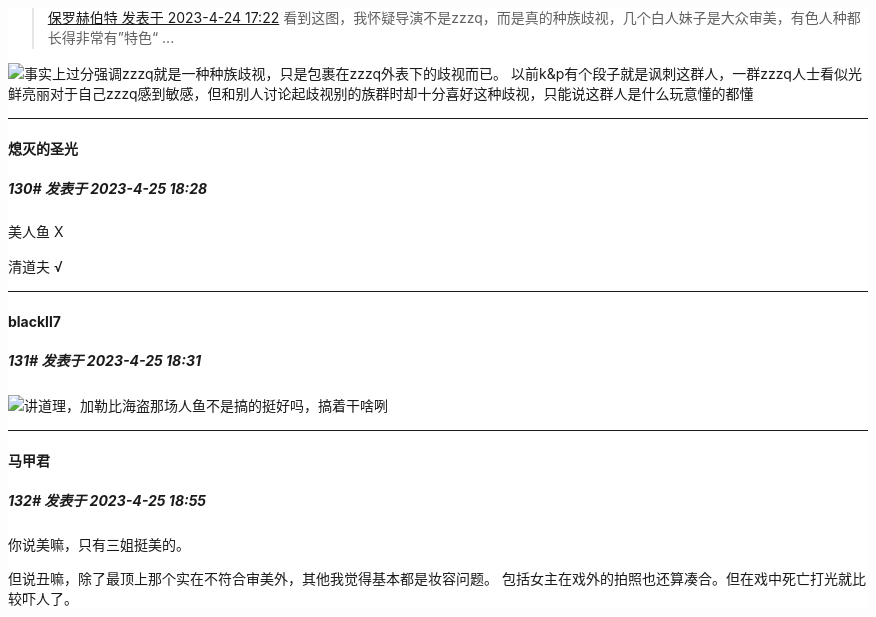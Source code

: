<blockquote><a href="httphttps://bbs.saraba1st.com/2b/forum.php?mod=redirect&amp;goto=findpost&amp;pid=60595539&amp;ptid=2130570" target="_blank">保罗赫伯特 发表于 2023-4-24 17:22</a>
看到这图，我怀疑导演不是zzzq，而是真的种族歧视，几个白人妹子是大众审美，有色人种都长得非常有”特色“ ...</blockquote>
<img src="https://static.saraba1st.com/image/smiley/face2017/067.png" referrerpolicy="no-referrer">事实上过分强调zzzq就是一种种族歧视，只是包裹在zzzq外表下的歧视而已。
以前k&amp;p有个段子就是讽刺这群人，一群zzzq人士看似光鲜亮丽对于自己zzzq感到敏感，但和别人讨论起歧视别的族群时却十分喜好这种歧视，只能说这群人是什么玩意懂的都懂


*****

####  熄灭的圣光  
##### 130#       发表于 2023-4-25 18:28

美人鱼 X

清道夫 √

*****

####  blackll7  
##### 131#       发表于 2023-4-25 18:31

<img src="https://static.saraba1st.com/image/smiley/face2017/068.png" referrerpolicy="no-referrer">讲道理，加勒比海盗那场人鱼不是搞的挺好吗，搞着干啥咧


*****

####  马甲君  
##### 132#       发表于 2023-4-25 18:55

你说美嘛，只有三姐挺美的。

但说丑嘛，除了最顶上那个实在不符合审美外，其他我觉得基本都是妆容问题。
包括女主在戏外的拍照也还算凑合。但在戏中死亡打光就比较吓人了。

